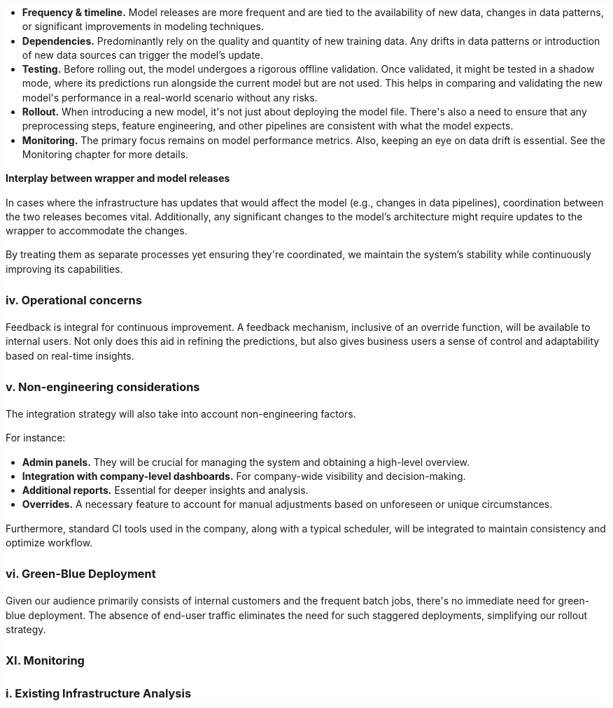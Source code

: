 - **Frequency & timeline.** Model releases are more frequent and are tied to the availability of new data, changes in data patterns, or significant improvements in modeling techniques.
- **Dependencies.** Predominantly rely on the quality and quantity of new training data. Any drifts in data patterns or introduction of new data sources can trigger the model’s update.
- **Testing.** Before rolling out, the model undergoes a rigorous offline validation. Once validated, it might be tested in a shadow mode, where its predictions run alongside the current model but are not used. This helps in comparing and validating the new model's performance in a real-world scenario without any risks.
- **Rollout.** When introducing a new model, it's not just about deploying the model file. There's also a need to ensure that any preprocessing steps, feature engineering, and other pipelines are consistent with what the model expects.
- **Monitoring.** The primary focus remains on model performance metrics. Also, keeping an eye on data drift is essential. See the Monitoring chapter for more details.

**Interplay between wrapper and model releases**

In cases where the infrastructure has updates that would affect the model (e.g., changes in data pipelines), coordination between the two releases becomes vital. Additionally, any significant changes to the model’s architecture might require updates to the wrapper to accommodate the changes.

By treating them as separate processes yet ensuring they're coordinated, we maintain the system’s stability while continuously improving its capabilities.

### **iv. Operational сoncerns**

Feedback is integral for continuous improvement. A feedback mechanism, inclusive of an override function, will be available to internal users. Not only does this aid in refining the predictions, but also gives business users a sense of control and adaptability based on real-time insights.

### **v. Non-engineering сonsiderations**

The integration strategy will also take into account non-engineering factors.

For instance:

- **Admin panels.** They will be crucial for managing the system and obtaining a high-level overview.
- **Integration with company-level dashboards.** For company-wide visibility and decision-making.
- **Additional reports.** Essential for deeper insights and analysis.
- **Overrides.** A necessary feature to account for manual adjustments based on unforeseen or unique circumstances.

Furthermore, standard CI tools used in the company, along with a typical scheduler, will be integrated to maintain consistency and optimize workflow.

### **vi. Green-Blue Deployment**

Given our audience primarily consists of internal customers and the frequent batch jobs, there's no immediate need for green-blue deployment. The absence of end-user traffic eliminates the need for such staggered deployments, simplifying our rollout strategy.

### **XI. Monitoring**

### **i. Existing Infrastructure Analysis**
